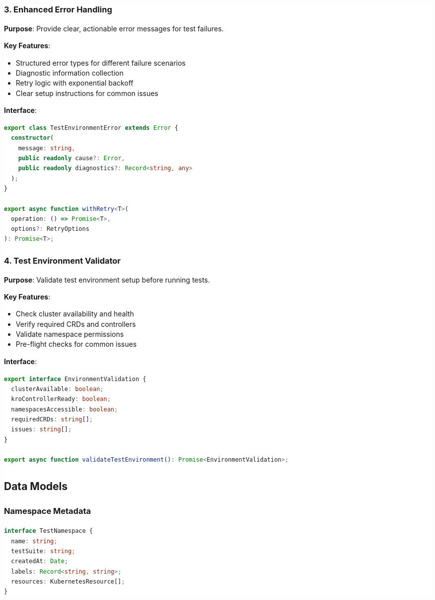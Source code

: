 ### 3. Enhanced Error Handling

**Purpose**: Provide clear, actionable error messages for test failures.

**Key Features**:
- Structured error types for different failure scenarios
- Diagnostic information collection
- Retry logic with exponential backoff
- Clear setup instructions for common issues

**Interface**:
```typescript
export class TestEnvironmentError extends Error {
  constructor(
    message: string,
    public readonly cause?: Error,
    public readonly diagnostics?: Record<string, any>
  );
}

export async function withRetry<T>(
  operation: () => Promise<T>,
  options?: RetryOptions
): Promise<T>;
```

### 4. Test Environment Validator

**Purpose**: Validate test environment setup before running tests.

**Key Features**:
- Check cluster availability and health
- Verify required CRDs and controllers
- Validate namespace permissions
- Pre-flight checks for common issues

**Interface**:
```typescript
export interface EnvironmentValidation {
  clusterAvailable: boolean;
  kroControllerReady: boolean;
  namespacesAccessible: boolean;
  requiredCRDs: string[];
  issues: string[];
}

export async function validateTestEnvironment(): Promise<EnvironmentValidation>;
```

## Data Models

### Namespace Metadata
```typescript
interface TestNamespace {
  name: string;
  testSuite: string;
  createdAt: Date;
  labels: Record<string, string>;
  resources: KubernetesResource[];
}
```

